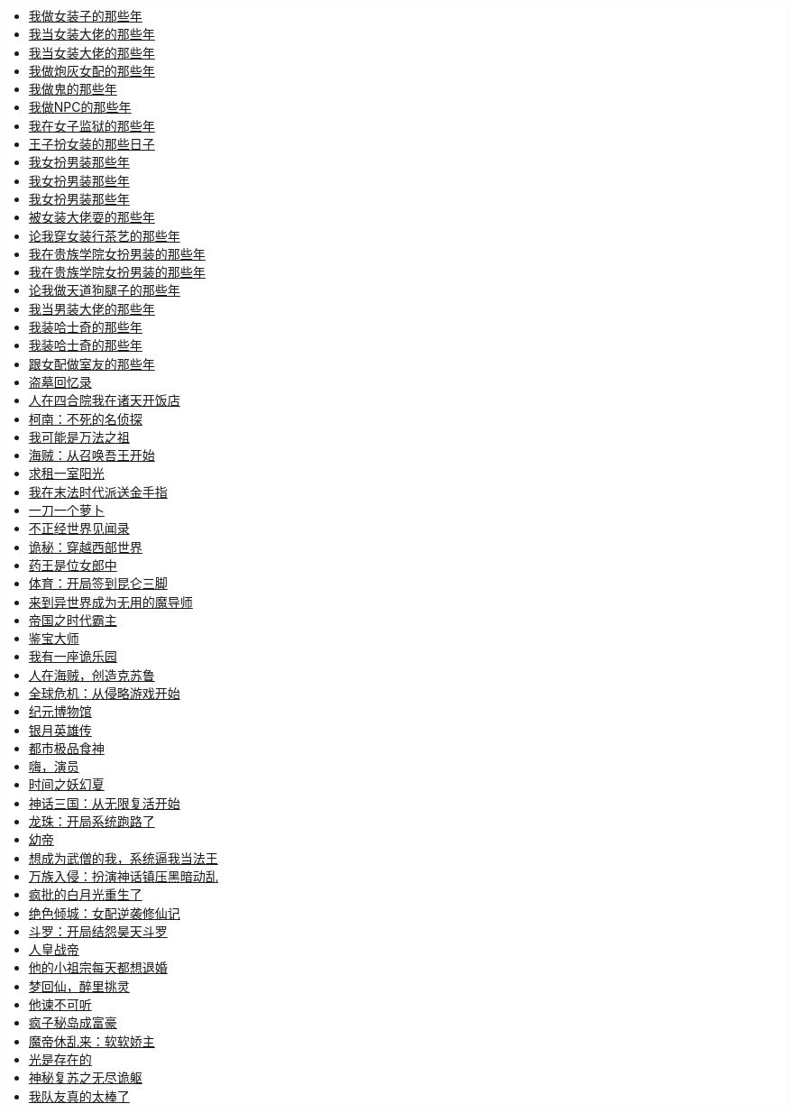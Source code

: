 -   [我做女装子的那些年](https://y.xinremenxs.com/book/57_994682_24385736.shtml)
-   [我当女装大佬的那些年](https://i.xinremenxs.com/book/57_3509771_10266472.shtml)
-   [我当女装大佬的那些年](https://r.xinremenxs.com/book/57_10196822_66623353.shtml)
-   [我做炮灰女配的那些年](https://i.xinremenxs.com/book/57_312733_29142732.shtml)
-   [我做鬼的那些年](https://y.xinremenxs.com/book/57_5130955_12152710.shtml)
-   [我做NPC的那些年](https://z.xinremenxs.com/book/57_492388_22668697.shtml)
-   [我在女子监狱的那些年](https://i.xinremenxs.com/book/57_381927_22603134.shtml)
-   [王子扮女装的那些日子](https://v.xinremenxs.com/book/57_5441245_33658555.shtml)
-   [我女扮男装那些年](https://g.xinremenxs.com/book/57_1069246_11939544.shtml)
-   [我女扮男装那些年](https://r.xinremenxs.com/book/57_10089832_66529883.shtml)
-   [我女扮男装那些年](https://b.xinremenxs.com/book/57_10150359_66559689.shtml)
-   [被女装大佬耍的那些年](https://r.xinremenxs.com/book/57_4005371_3312469.shtml)
-   [论我穿女装行茶艺的那些年](https://f.xinremenxs.com/book/57_663891_46956031.shtml)
-   [我在贵族学院女扮男装的那些年](https://w.xinremenxs.com/book/57_10104324_66530356.shtml)
-   [我在贵族学院女扮男装的那些年](https://z.xinremenxs.com/book/57_10150735_66560519.shtml)
-   [论我做天道狗腿子的那些年](https://i.xinremenxs.com/book/57_1938941_62474212.shtml)
-   [我当男装大佬的那些年](https://h.xinremenxs.com/book/57_5116008_34161095.shtml)
-   [我装哈士奇的那些年](https://r.xinremenxs.com/book/57_3526779_63965477.shtml)
-   [我装哈士奇的那些年](https://y.xinremenxs.com/book/57_10176767_66584594.shtml)
-   [跟女配做室友的那些年](https://z.xinremenxs.com/book/57_3785234_54052023.shtml)
-   [盗墓回忆录](https://f.xinremenxs.com/book/57_686483_53269169.shtml)
-   [人在四合院我在诸天开饭店](https://f.xinremenxs.com/book/57_686484_30676911.shtml)
-   [柯南：不死的名侦探](https://t.xinremenxs.com/book/57_686486_62236713.shtml)
-   [我可能是万法之祖](https://t.xinremenxs.com/book/57_686488_33205789.shtml)
-   [海贼：从召唤吾王开始](https://p.xinremenxs.com/book/57_686489_12363457.shtml)
-   [求租一室阳光](https://z.xinremenxs.com/book/57_686490_64872183.shtml)
-   [我在末法时代派送金手指](https://x.xinremenxs.com/book/57_686491_62236717.shtml)
-   [一刀一个萝卜](https://k.xinremenxs.com/book/57_686493_60402170.shtml)
-   [不正经世界见闻录](https://z.xinremenxs.com/book/57_686494_62236719.shtml)
-   [诡秘：穿越西部世界](https://p.xinremenxs.com/book/57_686495_59280119.shtml)
-   [药王是位女郎中](https://e.xinremenxs.com/book/57_686496_33296748.shtml)
-   [体育：开局签到昆仑三脚](https://k.xinremenxs.com/book/57_686498_63550380.shtml)
-   [来到异世界成为无用的魔导师](https://b.xinremenxs.com/book/57_686499_33766721.shtml)
-   [帝国之时代霸主](https://b.xinremenxs.com/book/57_686502_837565.shtml)
-   [鉴宝大师](https://f.xinremenxs.com/book/57_686503_62236725.shtml)
-   [我有一座诡乐园](https://t.xinremenxs.com/book/57_686504_32059527.shtml)
-   [人在海贼，创造克苏鲁](https://b.xinremenxs.com/book/57_686505_17313505.shtml)
-   [全球危机：从侵略游戏开始](https://i.xinremenxs.com/book/57_686510_62236728.shtml)
-   [纪元博物馆](https://j.xinremenxs.com/book/57_686511_62236729.shtml)
-   [银月英雄传](https://e.xinremenxs.com/book/57_686517_14712598.shtml)
-   [都市极品食神](https://a.xinremenxs.com/book/57_686519_34220602.shtml)
-   [嗨，演员](https://m.xinremenxs.com/book/57_686520_62236732.shtml)
-   [时间之妖幻夏](https://n.xinremenxs.com/book/57_686521_62236733.shtml)
-   [神话三国：从无限复活开始](https://q.xinremenxs.com/book/57_686522_33782492.shtml)
-   [龙珠：开局系统跑路了](https://x.xinremenxs.com/book/57_686524_63550393.shtml)
-   [幼帝](https://o.xinremenxs.com/book/57_686525_31401254.shtml)
-   [想成为武僧的我，系统逼我当法王](https://e.xinremenxs.com/book/57_686526_32059538.shtml)
-   [万族入侵：扮演神话镇压黑暗动乱](https://v.xinremenxs.com/book/57_686528_33018929.shtml)
-   [疯批的白月光重生了](https://t.xinremenxs.com/book/57_686529_62236739.shtml)
-   [绝色倾城：女配逆袭修仙记](https://a.xinremenxs.com/book/57_686530_52830414.shtml)
-   [斗罗：开局结怨昊天斗罗](https://v.xinremenxs.com/book/57_686531_9842711.shtml)
-   [人皇战帝](https://e.xinremenxs.com/book/57_686533_9451186.shtml)
-   [他的小祖宗每天都想退婚](https://x.xinremenxs.com/book/57_686534_62236743.shtml)
-   [梦回仙，醉里挑灵](https://y.xinremenxs.com/book/57_686536_62236744.shtml)
-   [他谏不可听](https://a.xinremenxs.com/book/57_686537_65102102.shtml)
-   [疯子秘岛成富豪](https://a.xinremenxs.com/book/57_686538_62236746.shtml)
-   [魔帝休乱来：软软娇主](https://b.xinremenxs.com/book/57_686539_62236747.shtml)
-   [光是存在的](https://k.xinremenxs.com/book/57_686542_63550406.shtml)
-   [神秘复苏之无尽诡躯](https://l.xinremenxs.com/book/57_686543_30452485.shtml)
-   [我队友真的太棒了](https://g.xinremenxs.com/book/57_686545_4740820.shtml)
